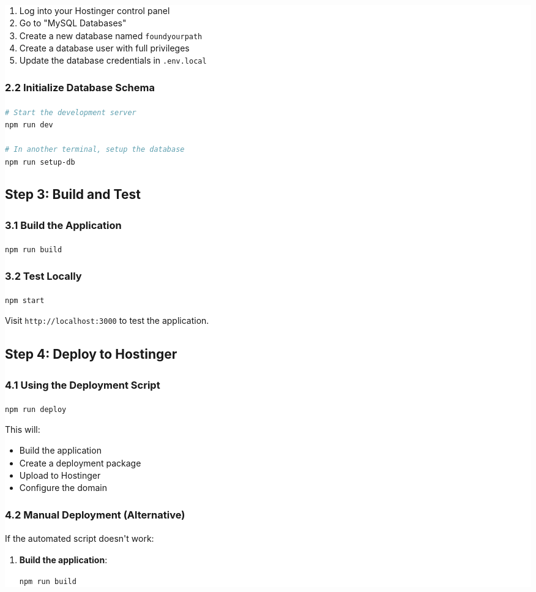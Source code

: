 1. Log into your Hostinger control panel
2. Go to "MySQL Databases"
3. Create a new database named `foundyourpath`
4. Create a database user with full privileges
5. Update the database credentials in `.env.local`

### 2.2 Initialize Database Schema

```bash
# Start the development server
npm run dev

# In another terminal, setup the database
npm run setup-db
```

## Step 3: Build and Test

### 3.1 Build the Application

```bash
npm run build
```

### 3.2 Test Locally

```bash
npm start
```

Visit `http://localhost:3000` to test the application.

## Step 4: Deploy to Hostinger

### 4.1 Using the Deployment Script

```bash
npm run deploy
```

This will:
- Build the application
- Create a deployment package
- Upload to Hostinger
- Configure the domain

### 4.2 Manual Deployment (Alternative)

If the automated script doesn't work:

1. **Build the application**:
   ```bash
   npm run build
   ```
